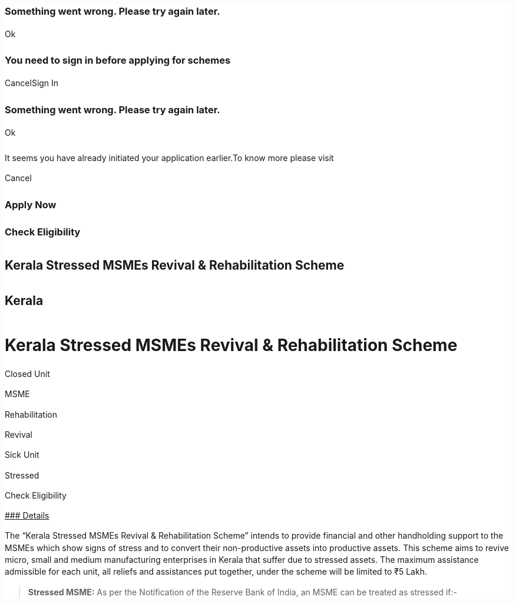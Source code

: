 ### Something went wrong. Please try again later.

Ok

### 

### You need to sign in before applying for schemes

CancelSign In

### Something went wrong. Please try again later.

Ok

### 

It seems you have already initiated your application earlier.To know more please visit

Cancel

### Apply Now

### Check Eligibility

Kerala Stressed MSMEs Revival & Rehabilitation Scheme
-----------------------------------------------------

Kerala
------

Kerala Stressed MSMEs Revival & Rehabilitation Scheme
=====================================================

Closed Unit

MSME

Rehabilitation

Revival

Sick Unit

Stressed

Check Eligibility

[### Details](https://www.myscheme.gov.in/schemes/ksmsmerrs#details)

The “Kerala Stressed MSMEs Revival & Rehabilitation Scheme” intends to provide financial and other handholding support to the MSMEs which show signs of stress and to convert their non-productive assets into productive assets. This scheme aims to revive micro, small and medium manufacturing enterprises in Kerala that suffer due to stressed assets. The maximum assistance admissible for each unit, all reliefs and assistances put together, under the scheme will be limited to ₹5 Lakh.

> **Stressed MSME:** As per the Notification of the Reserve Bank of India, an MSME can be treated as stressed if:-
